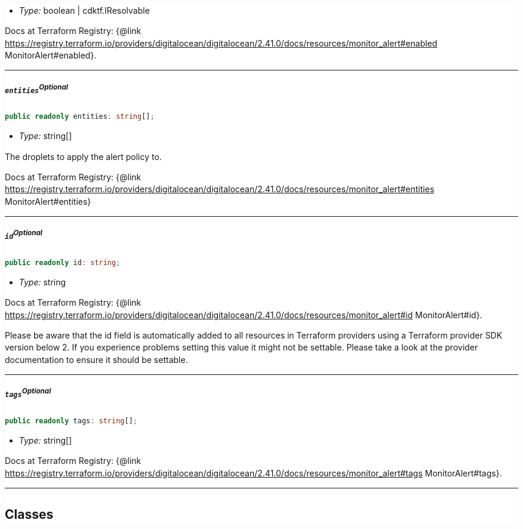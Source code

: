 - *Type:* boolean | cdktf.IResolvable

Docs at Terraform Registry: {@link https://registry.terraform.io/providers/digitalocean/digitalocean/2.41.0/docs/resources/monitor_alert#enabled MonitorAlert#enabled}.

---

##### `entities`<sup>Optional</sup> <a name="entities" id="@cdktf/provider-digitalocean.monitorAlert.MonitorAlertConfig.property.entities"></a>

```typescript
public readonly entities: string[];
```

- *Type:* string[]

The droplets to apply the alert policy to.

Docs at Terraform Registry: {@link https://registry.terraform.io/providers/digitalocean/digitalocean/2.41.0/docs/resources/monitor_alert#entities MonitorAlert#entities}

---

##### `id`<sup>Optional</sup> <a name="id" id="@cdktf/provider-digitalocean.monitorAlert.MonitorAlertConfig.property.id"></a>

```typescript
public readonly id: string;
```

- *Type:* string

Docs at Terraform Registry: {@link https://registry.terraform.io/providers/digitalocean/digitalocean/2.41.0/docs/resources/monitor_alert#id MonitorAlert#id}.

Please be aware that the id field is automatically added to all resources in Terraform providers using a Terraform provider SDK version below 2.
If you experience problems setting this value it might not be settable. Please take a look at the provider documentation to ensure it should be settable.

---

##### `tags`<sup>Optional</sup> <a name="tags" id="@cdktf/provider-digitalocean.monitorAlert.MonitorAlertConfig.property.tags"></a>

```typescript
public readonly tags: string[];
```

- *Type:* string[]

Docs at Terraform Registry: {@link https://registry.terraform.io/providers/digitalocean/digitalocean/2.41.0/docs/resources/monitor_alert#tags MonitorAlert#tags}.

---

## Classes <a name="Classes" id="Classes"></a>
